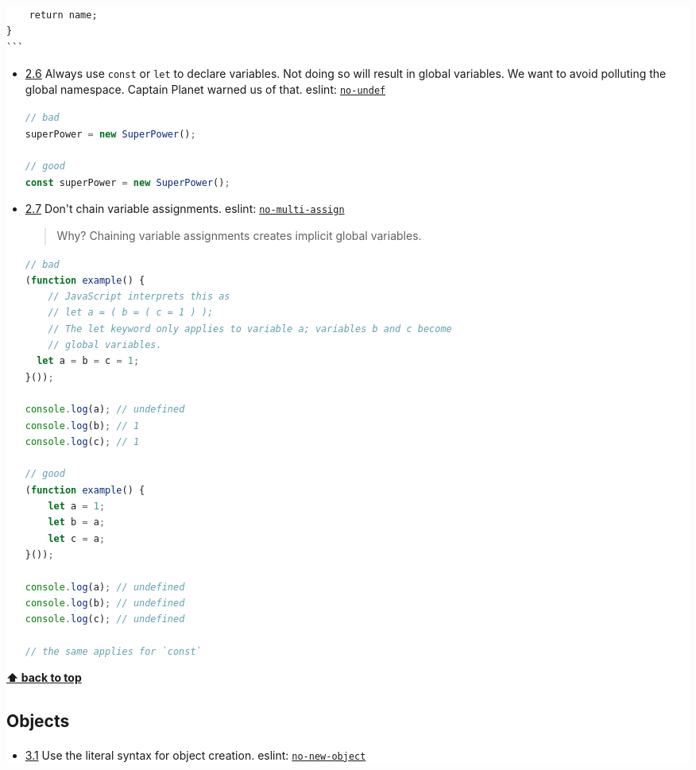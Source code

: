         return name;
    }
    ```

  <a name="variables--always-declare"></a><a name="2.6"></a>
  - [2.6](#variables--always-declare) Always use `const` or `let` to declare variables. Not doing so will result in global variables. We want to avoid polluting the global namespace. Captain Planet warned us of that. eslint: [`no-undef`](http://eslint.org/docs/rules/no-undef)

    ```javascript
    // bad
    superPower = new SuperPower();

    // good
    const superPower = new SuperPower();
    ```

  <a name="variables--no-chain-assignment"></a><a name="2.7"></a>
  - [2.7](#variables--no-chain-assignment) Don't chain variable assignments. eslint: [`no-multi-assign`](http://eslint.org/docs/rules/no-multi-assign)

    > Why? Chaining variable assignments creates implicit global variables.

    ```javascript
    // bad
    (function example() {
        // JavaScript interprets this as
        // let a = ( b = ( c = 1 ) );
        // The let keyword only applies to variable a; variables b and c become
        // global variables.
      let a = b = c = 1;
    }());

    console.log(a); // undefined
    console.log(b); // 1
    console.log(c); // 1

    // good
    (function example() {
        let a = 1;
        let b = a;
        let c = a;
    }());

    console.log(a); // undefined
    console.log(b); // undefined
    console.log(c); // undefined

    // the same applies for `const`
    ```

**[⬆ back to top](#table-of-contents)**

## Objects

  <a name="objects--no-new"></a><a name="3.1"></a>
  - [3.1](#objects--no-new) Use the literal syntax for object creation. eslint: [`no-new-object`](http://eslint.org/docs/rules/no-new-object)
